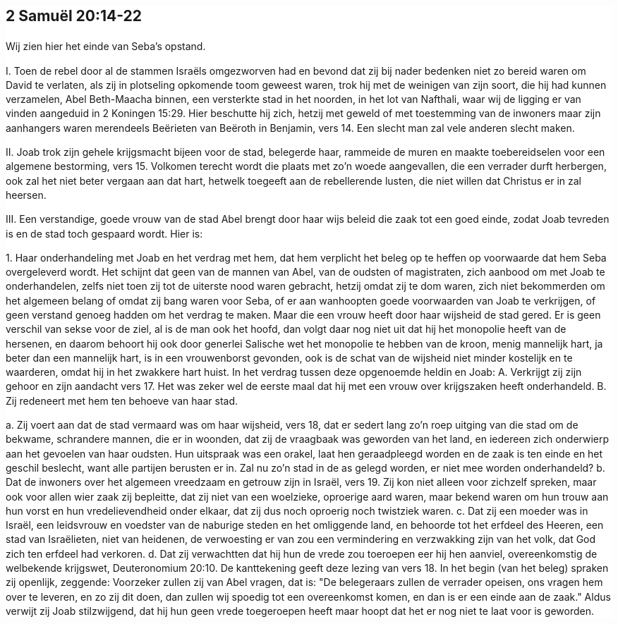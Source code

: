 ## 2 Samuël 20:14-22

Wij zien hier het einde van Seba’s opstand. 

I. Toen de rebel door al de stammen Israëls omgezworven had en bevond dat zij bij nader bedenken niet zo bereid waren om David te verlaten, als zij in plotseling opkomende toom geweest waren, trok hij met de weinigen van zijn soort, die hij had kunnen verzamelen, Abel Beth-Maacha binnen, een versterkte stad in het noorden, in het lot van Nafthali, waar wij de ligging er van vinden aangeduid in 2 Koningen 15:29. Hier beschutte hij zich, hetzij met geweld of met toestemming van de inwoners maar zijn aanhangers waren merendeels Beërieten van Beëroth in Benjamin, vers 14. Een slecht man zal vele anderen slecht maken.

II. Joab trok zijn gehele krijgsmacht bijeen voor de stad, belegerde haar, rammeide de muren en maakte toebereidselen voor een algemene bestorming, vers 15. Volkomen terecht wordt die plaats met zo’n woede aangevallen, die een verrader durft herbergen, ook zal het niet beter vergaan aan dat hart, hetwelk toegeeft aan de rebellerende lusten, die niet willen dat Christus er in zal heersen.

III. Een verstandige, goede vrouw van de stad Abel brengt door haar wijs beleid die zaak tot een goed einde, zodat Joab tevreden is en de stad toch gespaard wordt. Hier is:

1\. Haar onderhandeling met Joab en het verdrag met hem, dat hem verplicht het beleg op te heffen op voorwaarde dat hem Seba overgeleverd wordt. Het schijnt dat geen van de mannen van Abel, van de oudsten of magistraten, zich aanbood om met Joab te onderhandelen, zelfs niet toen zij tot de uiterste nood waren gebracht, hetzij omdat zij te dom waren, zich niet bekommerden om het algemeen belang of omdat zij bang waren voor Seba, of er aan wanhoopten goede voorwaarden van Joab te verkrijgen, of geen verstand genoeg hadden om het verdrag te maken. Maar die een vrouw heeft door haar wijsheid de stad gered. Er is geen verschil van sekse voor de ziel, al is de man ook het hoofd, dan volgt daar nog niet uit dat hij het monopolie heeft van de hersenen, en daarom behoort hij ook door generlei Salische wet het monopolie te hebben van de kroon, menig mannelijk hart, ja beter dan een mannelijk hart, is in een vrouwenborst gevonden, ook is de schat van de wijsheid niet minder kostelijk en te waarderen, omdat hij in het zwakkere hart huist. In het verdrag tussen deze opgenoemde heldin en Joab:
A. Verkrijgt zij zijn gehoor en zijn aandacht vers 17. Het was zeker wel de eerste maal dat hij met een vrouw over krijgszaken heeft onderhandeld.
B. Zij redeneert met hem ten behoeve van haar stad.

a. Zij voert aan dat de stad vermaard was om haar wijsheid, vers 18, dat er sedert lang zo’n roep uitging van die stad om de bekwame, schrandere mannen, die er in woonden, dat zij de vraagbaak was geworden van het land, en iedereen zich onderwierp aan het gevoelen van haar oudsten. Hun uitspraak was een orakel, laat hen geraadpleegd worden en de zaak is ten einde en het geschil beslecht, want alle partijen berusten er in. Zal nu zo’n stad in de as gelegd worden, er niet mee worden onderhandeld? 
b. Dat de inwoners over het algemeen vreedzaam en getrouw zijn in Israël, vers 19. Zij kon niet alleen voor zichzelf spreken, maar ook voor allen wier zaak zij bepleitte, dat zij niet van een woelzieke, oproerige aard waren, maar bekend waren om hun trouw aan hun vorst en hun vredelievendheid onder elkaar, dat zij dus noch oproerig noch twistziek waren.
c. Dat zij een moeder was in Israël, een leidsvrouw en voedster van de naburige steden en het omliggende land, en behoorde tot het erfdeel des Heeren, een stad van Israëlieten, niet van heidenen, de verwoesting er van zou een vermindering en verzwakking zijn van het volk, dat God zich ten erfdeel had verkoren.
d. Dat zij verwachtten dat hij hun de vrede zou toeroepen eer hij hen aanviel, overeenkomstig de welbekende krijgswet, Deuteronomium 20:10. De kanttekening geeft deze lezing van vers 18. In het begin (van het beleg) spraken zij openlijk, zeggende: Voorzeker zullen zij van Abel vragen, dat is: "De belegeraars zullen de verrader opeisen, ons vragen hem over te leveren, en zo zij dit doen, dan zullen wij spoedig tot een overeenkomst komen, en dan is er een einde aan de zaak." Aldus verwijt zij Joab stilzwijgend, dat hij hun geen vrede toegeroepen heeft maar hoopt dat het er nog niet te laat voor is geworden.
